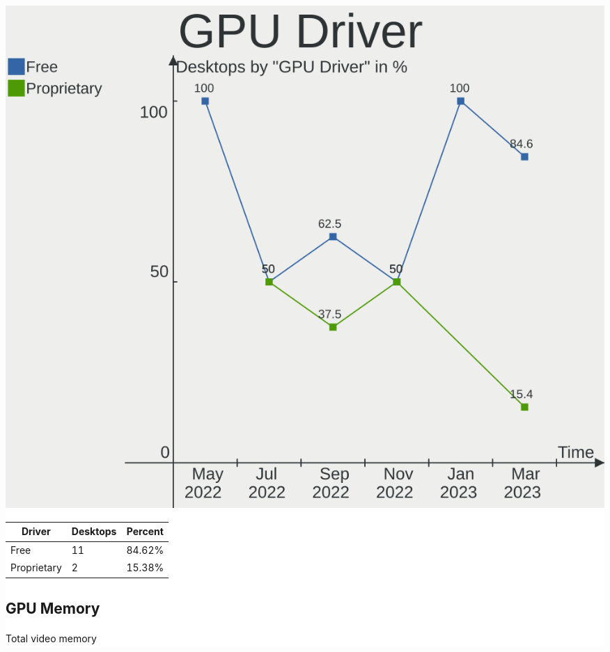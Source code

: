 ![GPU Driver](./images/line_chart/gpu_driver.svg)

| Driver      | Desktops | Percent |
|-------------|----------|---------|
| Free        | 11       | 84.62%  |
| Proprietary | 2        | 15.38%  |

GPU Memory
----------

Total video memory
